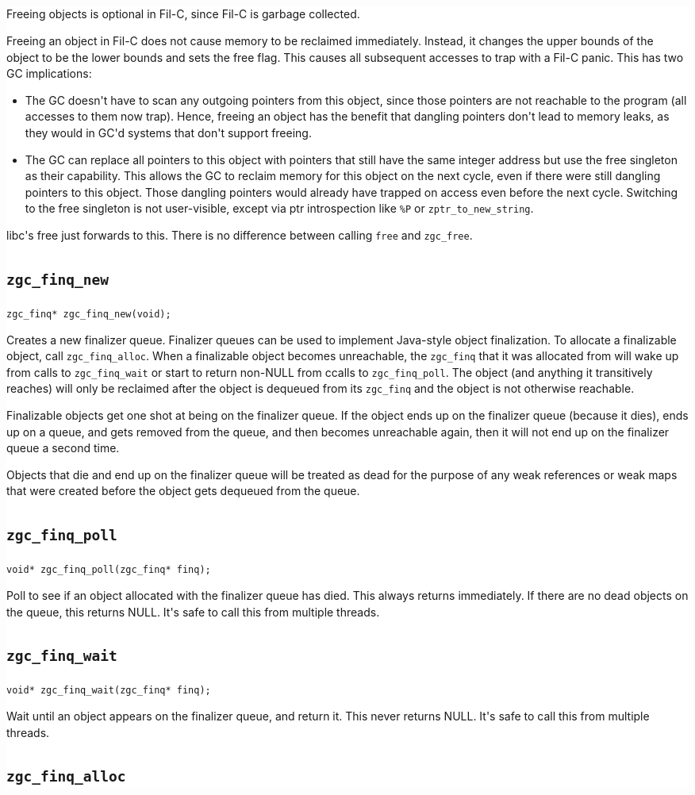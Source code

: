 Freeing objects is optional in Fil-C, since Fil-C is garbage collected.

Freeing an object in Fil-C does not cause memory to be reclaimed immediately. Instead, it changes
the upper bounds of the object to be the lower bounds and sets the free flag. This causes all
subsequent accesses to trap with a Fil-C panic. This has two GC implications:

- The GC doesn't have to scan any outgoing pointers from this object, since those pointers are not
  reachable to the program (all accesses to them now trap). Hence, freeing an object has the
  benefit that dangling pointers don't lead to memory leaks, as they would in GC'd systems that
  don't support freeing.
  
- The GC can replace all pointers to this object with pointers that still have the same integer
  address but use the free singleton as their capability. This allows the GC to reclaim memory for
  this object on the next cycle, even if there were still dangling pointers to this object. Those
  dangling pointers would already have trapped on access even before the next cycle. Switching to
  the free singleton is not user-visible, except via ptr introspection like `%P` or
  `zptr_to_new_string`.

libc's free just forwards to this. There is no difference between calling `free` and `zgc_free`.

## `zgc_finq_new`

    zgc_finq* zgc_finq_new(void);

Creates a new finalizer queue. Finalizer queues can be used to implement Java-style object finalization. To allocate a finalizable object, call `zgc_finq_alloc`. When a finalizable object becomes unreachable, the `zgc_finq` that it was allocated from will wake up from calls to `zgc_finq_wait` or start to return non-NULL from ccalls to `zgc_finq_poll`. The object (and anything it transitively reaches) will only be reclaimed after the object is dequeued from its `zgc_finq` and the object is not otherwise reachable.

Finalizable objects get one shot at being on the finalizer queue. If the object ends up on the finalizer queue (because it dies), ends up on a queue, and gets removed from the queue, and then becomes unreachable again, then it will not end up on the finalizer queue a second time.

Objects that die and end up on the finalizer queue will be treated as dead for the purpose of any weak references or weak maps that were created before the object gets dequeued from the queue.

## `zgc_finq_poll`

    void* zgc_finq_poll(zgc_finq* finq);

Poll to see if an object allocated with the finalizer queue has died. This always returns immediately. If there are no dead objects on the queue, this returns NULL. It's safe to call this from multiple threads.

## `zgc_finq_wait`

    void* zgc_finq_wait(zgc_finq* finq);

Wait until an object appears on the finalizer queue, and return it. This never returns NULL. It's safe to call this from multiple threads.

## `zgc_finq_alloc`
